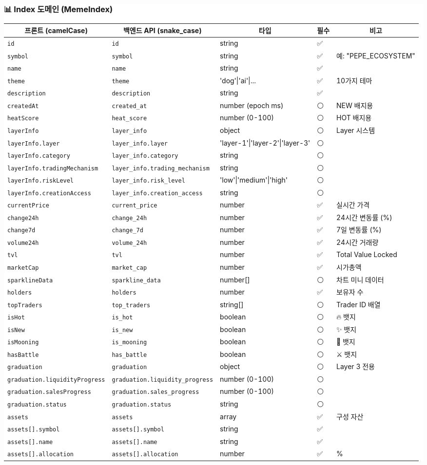 
### 📊 Index 도메인 (MemeIndex)

| 프론트 (camelCase) | 백엔드 API (snake_case) | 타입 | 필수 | 비고 |
|---|---|---|---|---|
| `id` | `id` | string | ✅ | |
| `symbol` | `symbol` | string | ✅ | 예: "PEPE_ECOSYSTEM" |
| `name` | `name` | string | ✅ | |
| `theme` | `theme` | 'dog'\|'ai'\|... | ✅ | 10가지 테마 |
| `description` | `description` | string | ✅ | |
| `createdAt` | `created_at` | number (epoch ms) | ⚪ | NEW 배지용 |
| `heatScore` | `heat_score` | number (0-100) | ⚪ | HOT 배지용 |
| `layerInfo` | `layer_info` | object | ⚪ | Layer 시스템 |
| `layerInfo.layer` | `layer_info.layer` | 'layer-1'\|'layer-2'\|'layer-3' | ⚪ | |
| `layerInfo.category` | `layer_info.category` | string | ⚪ | |
| `layerInfo.tradingMechanism` | `layer_info.trading_mechanism` | string | ⚪ | |
| `layerInfo.riskLevel` | `layer_info.risk_level` | 'low'\|'medium'\|'high' | ⚪ | |
| `layerInfo.creationAccess` | `layer_info.creation_access` | string | ⚪ | |
| `currentPrice` | `current_price` | number | ✅ | 실시간 가격 |
| `change24h` | `change_24h` | number | ✅ | 24시간 변동률 (%) |
| `change7d` | `change_7d` | number | ✅ | 7일 변동률 (%) |
| `volume24h` | `volume_24h` | number | ✅ | 24시간 거래량 |
| `tvl` | `tvl` | number | ✅ | Total Value Locked |
| `marketCap` | `market_cap` | number | ✅ | 시가총액 |
| `sparklineData` | `sparkline_data` | number[] | ⚪ | 차트 미니 데이터 |
| `holders` | `holders` | number | ✅ | 보유자 수 |
| `topTraders` | `top_traders` | string[] | ⚪ | Trader ID 배열 |
| `isHot` | `is_hot` | boolean | ⚪ | 🔥 뱃지 |
| `isNew` | `is_new` | boolean | ⚪ | ✨ 뱃지 |
| `isMooning` | `is_mooning` | boolean | ⚪ | 🚀 뱃지 |
| `hasBattle` | `has_battle` | boolean | ⚪ | ⚔️ 뱃지 |
| `graduation` | `graduation` | object | ⚪ | Layer 3 전용 |
| `graduation.liquidityProgress` | `graduation.liquidity_progress` | number (0-100) | ⚪ | |
| `graduation.salesProgress` | `graduation.sales_progress` | number (0-100) | ⚪ | |
| `graduation.status` | `graduation.status` | string | ⚪ | |
| `assets` | `assets` | array | ✅ | 구성 자산 |
| `assets[].symbol` | `assets[].symbol` | string | ✅ | |
| `assets[].name` | `assets[].name` | string | ✅ | |
| `assets[].allocation` | `assets[].allocation` | number | ✅ | % |